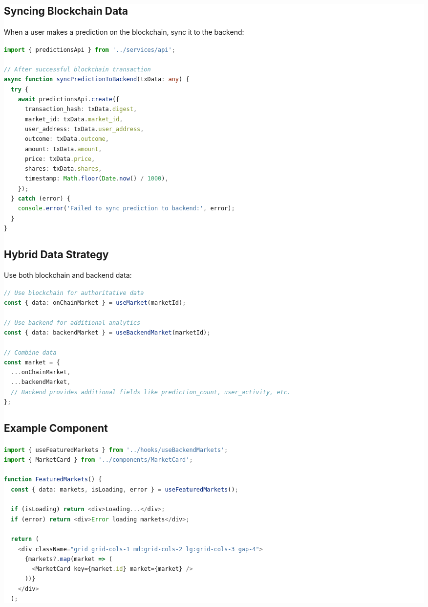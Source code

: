 ## Syncing Blockchain Data

When a user makes a prediction on the blockchain, sync it to the backend:

```typescript
import { predictionsApi } from '../services/api';

// After successful blockchain transaction
async function syncPredictionToBackend(txData: any) {
  try {
    await predictionsApi.create({
      transaction_hash: txData.digest,
      market_id: txData.market_id,
      user_address: txData.user_address,
      outcome: txData.outcome,
      amount: txData.amount,
      price: txData.price,
      shares: txData.shares,
      timestamp: Math.floor(Date.now() / 1000),
    });
  } catch (error) {
    console.error('Failed to sync prediction to backend:', error);
  }
}
```

## Hybrid Data Strategy

Use both blockchain and backend data:

```typescript
// Use blockchain for authoritative data
const { data: onChainMarket } = useMarket(marketId);

// Use backend for additional analytics
const { data: backendMarket } = useBackendMarket(marketId);

// Combine data
const market = {
  ...onChainMarket,
  ...backendMarket,
  // Backend provides additional fields like prediction_count, user_activity, etc.
};
```

## Example Component

```typescript
import { useFeaturedMarkets } from '../hooks/useBackendMarkets';
import { MarketCard } from '../components/MarketCard';

function FeaturedMarkets() {
  const { data: markets, isLoading, error } = useFeaturedMarkets();
  
  if (isLoading) return <div>Loading...</div>;
  if (error) return <div>Error loading markets</div>;
  
  return (
    <div className="grid grid-cols-1 md:grid-cols-2 lg:grid-cols-3 gap-4">
      {markets?.map(market => (
        <MarketCard key={market.id} market={market} />
      ))}
    </div>
  );
```
